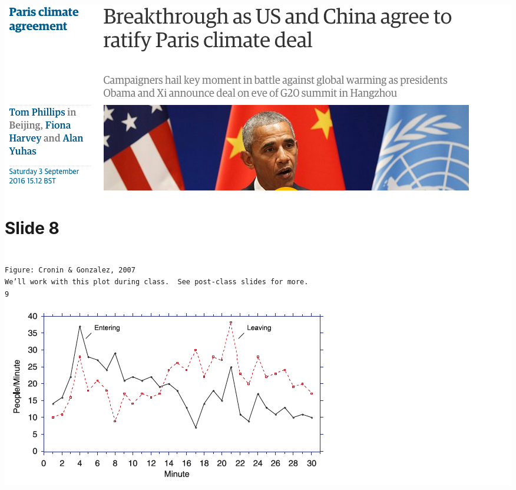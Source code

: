 



<img src="media/Day02_Systems_2019t2_allslides-slide_7-003.png">





# Slide 8
```

Figure: Cronin & Gonzalez, 2007
We’ll work with this plot during class.  See post-class slides for more.
9

```





<img src="media/Day02_Systems_2019t2_allslides-slide_8-004.png">
